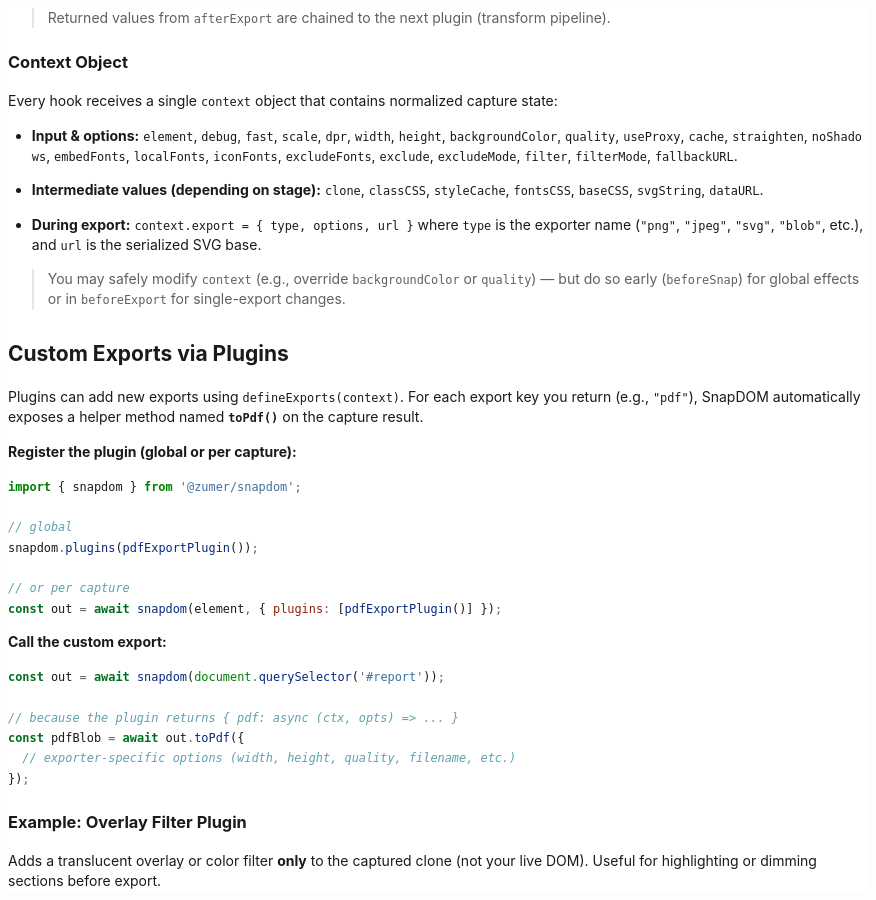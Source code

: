 > Returned values from `afterExport` are chained to the next plugin (transform pipeline).

### Context Object

Every hook receives a single `context` object that contains normalized capture state:

* **Input & options:**
  `element`, `debug`, `fast`, `scale`, `dpr`, `width`, `height`, `backgroundColor`, `quality`, `useProxy`, `cache`, `straighten`, `noShadows`, `embedFonts`, `localFonts`, `iconFonts`, `excludeFonts`, `exclude`, `excludeMode`, `filter`, `filterMode`, `fallbackURL`.

* **Intermediate values (depending on stage):**
  `clone`, `classCSS`, `styleCache`, `fontsCSS`, `baseCSS`, `svgString`, `dataURL`.

* **During export:**
  `context.export = { type, options, url }`
  where `type` is the exporter name (`"png"`, `"jpeg"`, `"svg"`, `"blob"`, etc.), and `url` is the serialized SVG base.

> You may safely modify `context` (e.g., override `backgroundColor` or `quality`) — but do so early (`beforeSnap`) for global effects or in `beforeExport` for single-export changes.


## Custom Exports via Plugins

Plugins can add new exports using `defineExports(context)`.
For each export key you return (e.g., `"pdf"`), SnapDOM automatically exposes a helper method named **`toPdf()`** on the capture result.

**Register the plugin (global or per capture):**

```js
import { snapdom } from '@zumer/snapdom';

// global
snapdom.plugins(pdfExportPlugin());

// or per capture
const out = await snapdom(element, { plugins: [pdfExportPlugin()] });
```

**Call the custom export:**

```js
const out = await snapdom(document.querySelector('#report'));

// because the plugin returns { pdf: async (ctx, opts) => ... }
const pdfBlob = await out.toPdf({
  // exporter-specific options (width, height, quality, filename, etc.)
});
```

### Example: Overlay Filter Plugin

Adds a translucent overlay or color filter **only** to the captured clone (not your live DOM).
Useful for highlighting or dimming sections before export.
